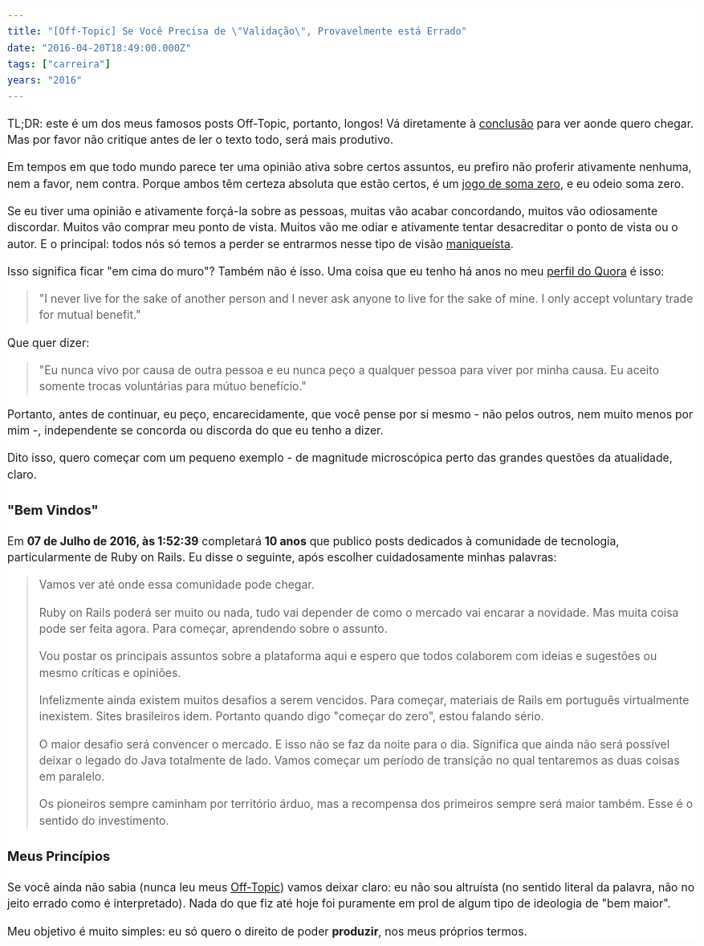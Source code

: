 ```yaml
---
title: "[Off-Topic] Se Você Precisa de \"Validação\", Provavelmente está Errado"
date: "2016-04-20T18:49:00.000Z"
tags: ["carreira"]
years: "2016"
---
```


<p></p>
<p>TL;DR: este é um dos meus famosos posts Off-Topic, portanto, longos! Vá diretamente à <a href="#conclusao">conclusão</a> para ver aonde quero chegar. Mas por favor não critique antes de ler o texto todo, será mais produtivo.</p>
<p>Em tempos em que todo mundo parece ter uma opinião ativa sobre certos assuntos, eu prefiro não proferir ativamente nenhuma, nem a favor, nem contra. Porque ambos têm certeza absoluta que estão certos, é um <a href="https://en.wikipedia.org/wiki/Zero-sum_game">jogo de soma zero</a>, e eu odeio soma zero.</p>
<p>Se eu tiver uma opinião e ativamente forçá-la sobre as pessoas, muitas vão acabar concordando, muitos vão odiosamente discordar. Muitos vão comprar meu ponto de vista. Muitos vão me odiar e ativamente tentar desacreditar o ponto de vista ou o autor. E o principal: todos nós só temos a perder se entrarmos nesse tipo de visão <a href="https://pt.wikipedia.org/wiki/Manique%C3%ADsmo">maniqueísta</a>.</p>
<p>Isso significa ficar "em cima do muro"? Também não é isso. Uma coisa que eu tenho há anos no meu <a href="https://www.quora.com/profile/Fabio-Akita">perfil do Quora</a> é isso:</p>
<blockquote>
  <p>"I never live for the sake of another person and I never ask anyone to live for the sake of mine. I only accept voluntary trade for mutual benefit."</p>
</blockquote>
<p></p>
<p></p>
<p>Que quer dizer:</p>
<blockquote>
  <p>"Eu nunca vivo por causa de outra pessoa e eu nunca peço a qualquer pessoa para viver por minha causa. Eu aceito somente trocas voluntárias para mútuo benefício."</p>
</blockquote>
<p>Portanto, antes de continuar, eu peço, encarecidamente, que você pense por si mesmo - não pelos outros, nem muito menos por mim -, independente se concorda ou discorda do que eu tenho a dizer.</p>
<p>Dito isso, quero começar com um pequeno exemplo - de magnitude microscópica perto das grandes questões da atualidade, claro.</p>
<h3>"Bem Vindos"</h3>
<p>Em <strong>07 de Julho de 2016, às 1:52:39</strong> completará <strong>10 anos</strong> que publico posts dedicados à comunidade de tecnologia, particularmente de Ruby on Rails. Eu disse o seguinte, após escolher cuidadosamente minhas palavras:</p>
<blockquote>
  <p>Vamos ver até onde essa comunidade pode chegar.</p>
  <p>Ruby on Rails poderá ser muito ou nada, tudo vai depender de como o mercado vai encarar a novidade. Mas muita coisa pode ser feita agora. Para começar, aprendendo sobre o assunto.</p>
  <p>Vou postar os principais assuntos sobre a plataforma aqui e espero que todos colaborem com ideias e sugestões ou mesmo críticas e opiniões.</p>
  <p>Infelizmente ainda existem muitos desafios a serem vencidos. Para começar, materiais de Rails em português virtualmente inexistem. Sites brasileiros idem. Portanto quando digo "começar do zero", estou falando sério.</p>
  <p>O maior desafio será convencer o mercado. E isso não se faz da noite para o dia. Significa que ainda não será possível deixar o legado do Java totalmente de lado. Vamos começar um período de transição no qual tentaremos as duas coisas em paralelo.</p>
  <p>Os pioneiros sempre caminham por território árduo, mas a recompensa dos primeiros sempre será maior também. Esse é o sentido do investimento.</p>
</blockquote>
<h3>Meus Princípios</h3>
<p>Se você ainda não sabia (nunca leu meus <a href="/off-topic">Off-Topic</a>) vamos deixar claro: eu não sou altruísta (no sentido literal da palavra, não no jeito errado como é interpretado). Nada do que fiz até hoje foi puramente em prol de algum tipo de ideologia de "bem maior".</p>
<p>Meu objetivo é muito simples: eu só quero o direito de poder <strong>produzir</strong>, nos meus próprios termos.</p>